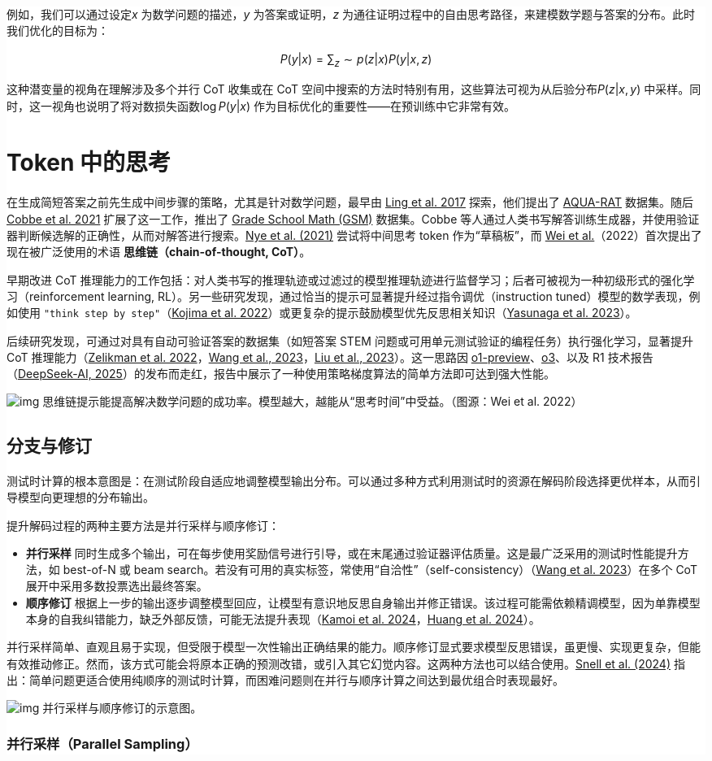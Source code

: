 例如，我们可以通过设定$x$ 为数学问题的描述，$y$ 为答案或证明，$z$ 为通往证明过程中的自由思考路径，来建模数学题与答案的分布。此时我们优化的目标为：

$$
P(y|x) = \sum_z \sim p(z|x) P(y|x, z)
$$

这种潜变量的视角在理解涉及多个并行 CoT 收集或在 CoT 空间中搜索的方法时特别有用，这些算法可视为从后验分布$P(z|x,y)$ 中采样。同时，这一视角也说明了将对数损失函数$\log P(y|x)$ 作为目标优化的重要性——在预训练中它非常有效。

# Token 中的思考

在生成简短答案之前先生成中间步骤的策略，尤其是针对数学问题，最早由 [Ling et al. 2017](https://arxiv.org/abs/1705.04146) 探索，他们提出了 [AQUA-RAT](https://github.com/google-deepmind/AQuA) 数据集。随后 [Cobbe et al. 2021](https://arxiv.org/abs/2110.14168) 扩展了这一工作，推出了 [Grade School Math (GSM)](https://github.com/openai/grade-school-math) 数据集。Cobbe 等人通过人类书写解答训练生成器，并使用验证器判断候选解的正确性，从而对解答进行搜索。[Nye et al. (2021)](https://arxiv.org/abs/2112.00114) 尝试将中间思考 token 作为“草稿板”，而 [Wei et al.](https://arxiv.org/abs/2201.11903)（2022）首次提出了现在被广泛使用的术语 **思维链（chain-of-thought, CoT）**。

早期改进 CoT 推理能力的工作包括：对人类书写的推理轨迹或过滤过的模型推理轨迹进行监督学习；后者可被视为一种初级形式的强化学习（reinforcement learning, RL）。另一些研究发现，通过恰当的提示可显著提升经过指令调优（instruction tuned）模型的数学表现，例如使用 `"think step by step"`（[Kojima et al. 2022](https://arxiv.org/abs/2205.11916)）或更复杂的提示鼓励模型优先反思相关知识（[Yasunaga et al. 2023](https://arxiv.org/abs/2310.01714)）。

后续研究发现，可通过对具有自动可验证答案的数据集（如短答案 STEM 问题或可用单元测试验证的编程任务）执行强化学习，显著提升 CoT 推理能力（[Zelikman et al. 2022](https://arxiv.org/abs/2203.14465)，[Wang et al., 2023](https://arxiv.org/abs/2312.08935)，[Liu et al., 2023](https://arxiv.org/abs/2310.10047)）。这一思路因 [o1-preview](https://openai.com/index/learning-to-reason-with-llms/)、[o3](https://openai.com/index/introducing-o3-and-o4-mini/)、以及 R1 技术报告（[DeepSeek-AI, 2025](https://arxiv.org/abs/2501.12948)）的发布而走红，报告中展示了一种使用策略梯度算法的简单方法即可达到强大性能。

![img](https://lilianweng.github.io/posts/2025-05-01-thinking/cot-wei22.png)
思维链提示能提高解决数学问题的成功率。模型越大，越能从“思考时间”中受益。（图源：Wei et al. 2022）

## 分支与修订

测试时计算的根本意图是：在测试阶段自适应地调整模型输出分布。可以通过多种方式利用测试时的资源在解码阶段选择更优样本，从而引导模型向更理想的分布输出。

提升解码过程的两种主要方法是并行采样与顺序修订：

* **并行采样** 同时生成多个输出，可在每步使用奖励信号进行引导，或在末尾通过验证器评估质量。这是最广泛采用的测试时性能提升方法，如 best-of-N 或 beam search。若没有可用的真实标签，常使用“自洽性”（self-consistency）（[Wang et al. 2023](https://arxiv.org/abs/2203.11171)）在多个 CoT 展开中采用多数投票选出最终答案。
* **顺序修订** 根据上一步的输出逐步调整模型回应，让模型有意识地反思自身输出并修正错误。该过程可能需依赖精调模型，因为单靠模型本身的自我纠错能力，缺乏外部反馈，可能无法提升表现（[Kamoi et al. 2024](https://arxiv.org/abs/2406.01297)，[Huang et al. 2024](https://arxiv.org/abs/2310.01798)）。

并行采样简单、直观且易于实现，但受限于模型一次性输出正确结果的能力。顺序修订显式要求模型反思错误，虽更慢、实现更复杂，但能有效推动修正。然而，该方式可能会将原本正确的预测改错，或引入其它幻觉内容。这两种方法也可以结合使用。[Snell et al. (2024)](https://arxiv.org/abs/2408.03314) 指出：简单问题更适合使用纯顺序的测试时计算，而困难问题则在并行与顺序计算之间达到最优组合时表现最好。

![img](https://lilianweng.github.io/posts/2025-05-01-thinking/parallel-vs-sequential.png)
并行采样与顺序修订的示意图。


### 并行采样（Parallel Sampling）
